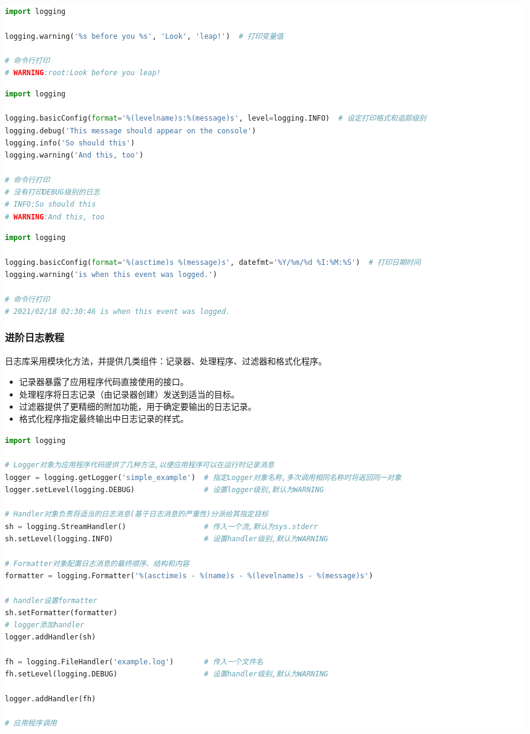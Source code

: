 ```python
import logging

logging.warning('%s before you %s', 'Look', 'leap!')  # 打印变量值

# 命令行打印
# WARNING:root:Look before you leap!
```

```python
import logging

logging.basicConfig(format='%(levelname)s:%(message)s', level=logging.INFO)  # 设定打印格式和追踪级别
logging.debug('This message should appear on the console')
logging.info('So should this')
logging.warning('And this, too')

# 命令行打印
# 没有打印DEBUG级别的日志
# INFO:So should this
# WARNING:And this, too
```

```python
import logging

logging.basicConfig(format='%(asctime)s %(message)s', datefmt='%Y/%m/%d %I:%M:%S')  # 打印日期时间
logging.warning('is when this event was logged.')

# 命令行打印
# 2021/02/18 02:30:46 is when this event was logged.
```

### 进阶日志教程

日志库采用模块化方法，并提供几类组件：记录器、处理程序、过滤器和格式化程序。

- 记录器暴露了应用程序代码直接使用的接口。
- 处理程序将日志记录（由记录器创建）发送到适当的目标。
- 过滤器提供了更精细的附加功能，用于确定要输出的日志记录。
- 格式化程序指定最终输出中日志记录的样式。

```python
import logging

# Logger对象为应用程序代码提供了几种方法,以便应用程序可以在运行时记录消息
logger = logging.getLogger('simple_example')  # 指定Logger对象名称,多次调用相同名称时将返回同一对象
logger.setLevel(logging.DEBUG)                # 设置logger级别,默认为WARNING

# Handler对象负责将适当的日志消息(基于日志消息的严重性)分派给其指定目标
sh = logging.StreamHandler()                  # 传入一个流,默认为sys.stderr
sh.setLevel(logging.INFO)                     # 设置handler级别,默认为WARNING

# Formatter对象配置日志消息的最终顺序、结构和内容
formatter = logging.Formatter('%(asctime)s - %(name)s - %(levelname)s - %(message)s')

# handler设置formatter
sh.setFormatter(formatter)
# logger添加handler
logger.addHandler(sh)

fh = logging.FileHandler('example.log')       # 传入一个文件名
fh.setLevel(logging.DEBUG)                    # 设置handler级别,默认为WARNING

logger.addHandler(fh)

# 应用程序调用
```